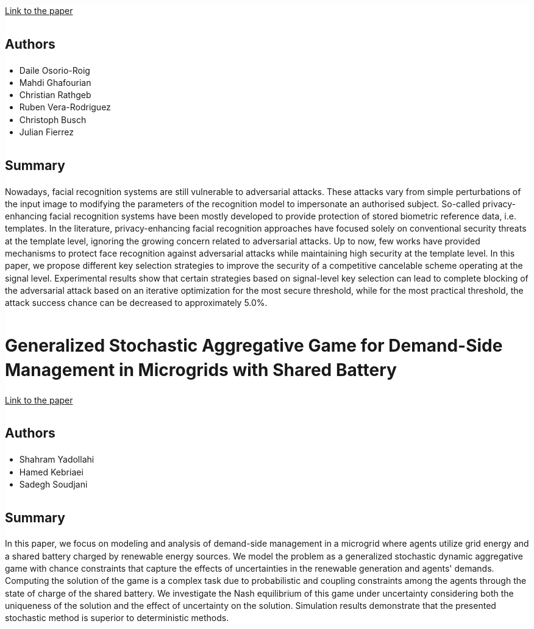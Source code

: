 [Link to the paper](http://arxiv.org/abs/2310.02997v1)

## Authors
- Daile Osorio-Roig
- Mahdi Ghafourian
- Christian Rathgeb
- Ruben Vera-Rodriguez
- Christoph Busch
- Julian Fierrez

## Summary
  Nowadays, facial recognition systems are still vulnerable to adversarial
attacks. These attacks vary from simple perturbations of the input image to
modifying the parameters of the recognition model to impersonate an authorised
subject. So-called privacy-enhancing facial recognition systems have been
mostly developed to provide protection of stored biometric reference data, i.e.
templates. In the literature, privacy-enhancing facial recognition approaches
have focused solely on conventional security threats at the template level,
ignoring the growing concern related to adversarial attacks. Up to now, few
works have provided mechanisms to protect face recognition against adversarial
attacks while maintaining high security at the template level. In this paper,
we propose different key selection strategies to improve the security of a
competitive cancelable scheme operating at the signal level. Experimental
results show that certain strategies based on signal-level key selection can
lead to complete blocking of the adversarial attack based on an iterative
optimization for the most secure threshold, while for the most practical
threshold, the attack success chance can be decreased to approximately 5.0%.


# Generalized Stochastic Aggregative Game for Demand-Side Management in Microgrids with Shared Battery

[Link to the paper](http://arxiv.org/abs/2310.02996v1)

## Authors
- Shahram Yadollahi
- Hamed Kebriaei
- Sadegh Soudjani

## Summary
  In this paper, we focus on modeling and analysis of demand-side management in
a microgrid where agents utilize grid energy and a shared battery charged by
renewable energy sources. We model the problem as a generalized stochastic
dynamic aggregative game with chance constraints that capture the effects of
uncertainties in the renewable generation and agents' demands. Computing the
solution of the game is a complex task due to probabilistic and coupling
constraints among the agents through the state of charge of the shared battery.
We investigate the Nash equilibrium of this game under uncertainty considering
both the uniqueness of the solution and the effect of uncertainty on the
solution. Simulation results demonstrate that the presented stochastic method
is superior to deterministic methods.
